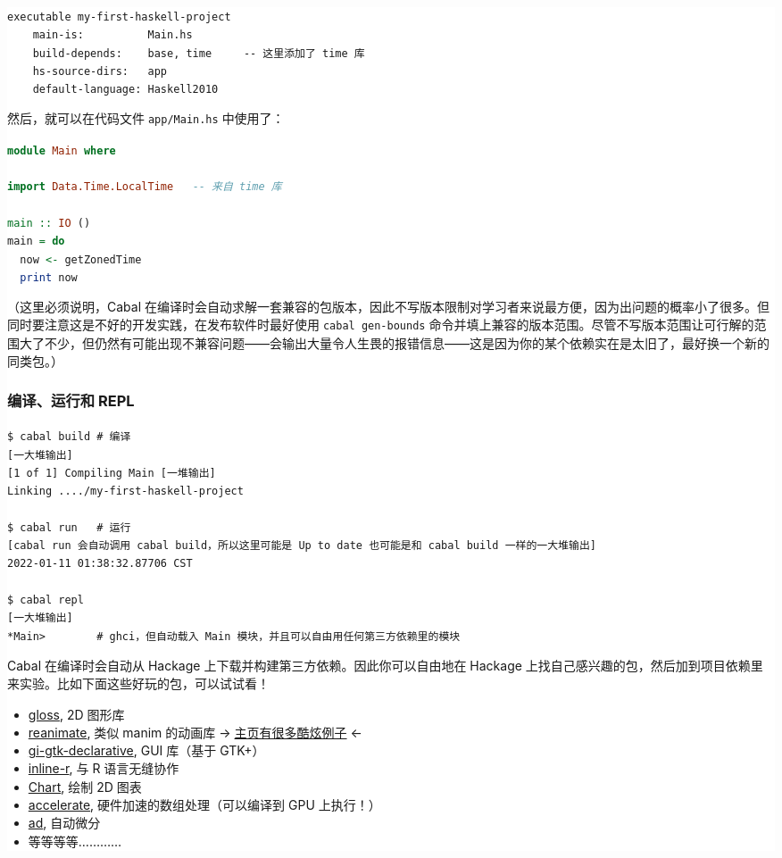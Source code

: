```text
executable my-first-haskell-project
    main-is:          Main.hs
    build-depends:    base, time     -- 这里添加了 time 库
    hs-source-dirs:   app
    default-language: Haskell2010
```

然后，就可以在代码文件 `app/Main.hs` 中使用了：

```haskell
module Main where

import Data.Time.LocalTime   -- 来自 time 库

main :: IO ()
main = do
  now <- getZonedTime
  print now
```

（这里必须说明，Cabal 在编译时会自动求解一套兼容的包版本，因此不写版本限制对学习者来说最方便，因为出问题的概率小了很多。但同时要注意这是不好的开发实践，在发布软件时最好使用 `cabal gen-bounds` 命令并填上兼容的版本范围。尽管不写版本范围让可行解的范围大了不少，但仍然有可能出现不兼容问题——会输出大量令人生畏的报错信息——这是因为你的某个依赖实在是太旧了，最好换一个新的同类包。）

### 编译、运行和 REPL

```console
$ cabal build # 编译
[一大堆输出]
[1 of 1] Compiling Main [一堆输出]
Linking ..../my-first-haskell-project

$ cabal run   # 运行
[cabal run 会自动调用 cabal build，所以这里可能是 Up to date 也可能是和 cabal build 一样的一大堆输出]
2022-01-11 01:38:32.87706 CST

$ cabal repl
[一大堆输出]
*Main>        # ghci，但自动载入 Main 模块，并且可以自由用任何第三方依赖里的模块
```

Cabal 在编译时会自动从 Hackage 上下载并构建第三方依赖。因此你可以自由地在 Hackage 上找自己感兴趣的包，然后加到项目依赖里来实验。比如下面这些好玩的包，可以试试看！

- [gloss](https://link.zhihu.com/?target=https%3A//hackage.haskell.org/package/gloss), 2D 图形库
- [reanimate](https://link.zhihu.com/?target=https%3A//hackage.haskell.org/package/reanimate), 类似 manim 的动画库 -> [主页有很多酷炫例子](https://link.zhihu.com/?target=https%3A//reanimate.github.io/) <-
- [gi-gtk-declarative](https://link.zhihu.com/?target=https%3A//hackage.haskell.org/package/gi-gtk-declarative), GUI 库（基于 GTK+）
- [inline-r](https://link.zhihu.com/?target=https%3A//hackage.haskell.org/package/inline-r), 与 R 语言无缝协作
- [Chart](https://link.zhihu.com/?target=https%3A//hackage.haskell.org/package/Chart), 绘制 2D 图表
- [accelerate](https://link.zhihu.com/?target=https%3A//hackage.haskell.org/package/accelerate), 硬件加速的数组处理（可以编译到 GPU 上执行！）
- [ad](https://link.zhihu.com/?target=https%3A//hackage.haskell.org/package/ad), 自动微分
- 等等等等…………

